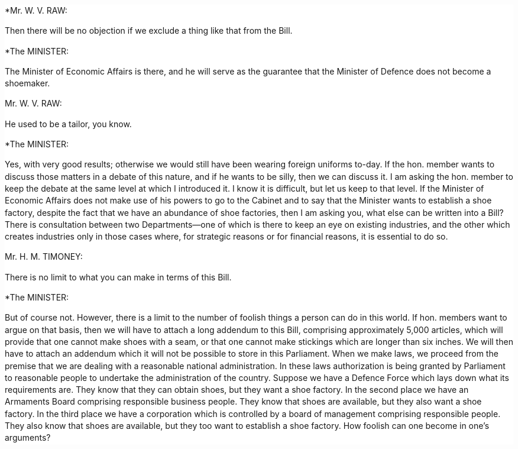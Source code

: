 </speech>

<speech by="#raw">

<from>*Mr. <person refersTo="#hansard_za">W. V. RAW</person>:</from>

<p>Then there will be no objection if we exclude a thing like that from the Bill.</p>

</speech>

<speech by="#minister">

<from>*The <person refersTo="#hansard_za">MINISTER</person>:</from>

<p>The Minister of Economic Affairs is there, and he will serve as the guarantee that the Minister of Defence does not become a shoemaker.</p>

</speech>

<speech by="#raw">

<from>Mr. <person refersTo="#hansard_za">W. V. RAW</person>:</from>

<p>He used to be a tailor, you know.</p>

</speech>

<speech by="#minister">

<from>*The <person refersTo="#hansard_za">MINISTER</person>:</from>

<p>Yes, with very good results; otherwise we would still have been wearing foreign uniforms to-day. If the hon. member wants to discuss those matters in a debate of this nature, and if he wants to be silly, then we can discuss it. I am asking the hon. member to keep the debate at the same level at which I introduced it. I know it is difficult, but let us keep to that level. If the Minister of Economic Affairs does not make use of his powers to go to the Cabinet and to say that the Minister wants to establish a shoe factory, despite the fact that we have an abundance of shoe factories, then I am asking you, what else can be written into a Bill? There is consultation between two Departments&#x2014;one of which is there to keep an eye on existing industries, and the other which creates industries only in those cases where, for strategic reasons or for financial reasons, it is essential to do so.</p>

</speech>

<speech by="#timoney">

<from>Mr. <person refersTo="#hansard_za">H. M. TIMONEY</person>:</from>

<p>There is no limit to what you can make in terms of this Bill.</p>

</speech>

<speech by="#minister">

<from>*The <person refersTo="#hansard_za">MINISTER</person>:</from>

<p>But of course not. However, there is a limit to the number of foolish things a person can do in this world. If hon. members want to argue on that basis, then we will have to attach a long addendum to this Bill, comprising approximately 5,000 articles, which will provide that one cannot make shoes with a seam, or that one cannot make stickings which are longer than six inches. We will then have to attach an addendum which it will not be possible to store in this Parliament. When we make laws, we proceed from the premise that we are dealing with a reasonable national administration. In these laws authorization is being granted by Parliament to reasonable people to undertake the administration of the country. Suppose we have a Defence Force which lays down what its requirements are. They know that they can obtain shoes, but they want a shoe factory. In the second place we have an Armaments Board comprising responsible business people. They know that shoes are available, but they also want a shoe factory. In the third place we have a corporation which is controlled by a board of management comprising responsible people. They also know that shoes are available, but they too want to establish a shoe factory. How foolish can one become in one&#x2019;s arguments?</p>
